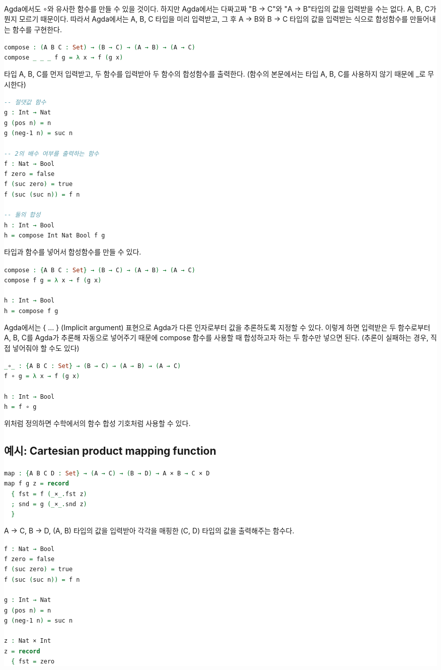 Agda에서도 ∘와 유사한 함수를 만들 수 있을 것이다. 하지만 Agda에서는 다짜고짜 "B -> C"와 "A -> B"타입의 값을 입력받을 수는 없다. A, B, C가 뭔지 모르기 때문이다. 따라서 Agda에서는 A, B, C 타입을 미리 입력받고, 그 후 A -> B와 B -> C 타입의 값을 입력받는 식으로 합성함수를 만들어내는 함수를 구현한다.

```agda
compose : (A B C : Set) → (B → C) → (A → B) → (A → C)
compose _ _ _ f g = λ x → f (g x)
```
타입 A, B, C를 먼저 입력받고, 두 함수를 입력받아 두 함수의 합성함수를 출력한다. (함수의 본문에서는 타입 A, B, C를 사용하지 않기 때문에 _로 무시한다)
```agda
-- 절댓값 함수
g : Int → Nat
g (pos n) = n
g (neg-1 n) = suc n

-- 2의 배수 여부를 출력하는 함수
f : Nat → Bool
f zero = false
f (suc zero) = true
f (suc (suc n)) = f n

-- 둘의 합성
h : Int → Bool
h = compose Int Nat Bool f g
```
타입과 함수를 넣어서 합성함수를 만들 수 있다.

```agda
compose : {A B C : Set} → (B → C) → (A → B) → (A → C)
compose f g = λ x → f (g x)

h : Int → Bool
h = compose f g
```
Agda에서는 { ... } (Implicit argument) 표현으로 Agda가 다른 인자로부터 값을 추론하도록 지정할 수 있다. 이렇게 하면 입력받은 두 함수로부터 A, B, C를 Agda가 추론해 자동으로 넣어주기 때문에 compose 함수를 사용할 때 합성하고자 하는 두 함수만 넣으면 된다. (추론이 실패하는 경우, 직접 넣어줘야 할 수도 있다)
```agda
_∘_ : {A B C : Set} → (B → C) → (A → B) → (A → C)
f ∘ g = λ x → f (g x)

h : Int → Bool
h = f ∘ g
```
위처럼 정의하면 수학에서의 함수 합성 기호처럼 사용할 수 있다.

## 예시: Cartesian product mapping function
```agda
map : {A B C D : Set} → (A → C) → (B → D) → A × B → C × D
map f g z = record
  { fst = f (_×_.fst z)
  ; snd = g (_×_.snd z)
  }
```
A -> C, B -> D, (A, B) 타입의 값을 입력받아 각각을 매핑한 (C, D) 타입의 값을 출력해주는 함수다.
```agda
f : Nat → Bool
f zero = false
f (suc zero) = true
f (suc (suc n)) = f n

g : Int → Nat
g (pos n) = n
g (neg-1 n) = suc n

z : Nat × Int
z = record
  { fst = zero
```